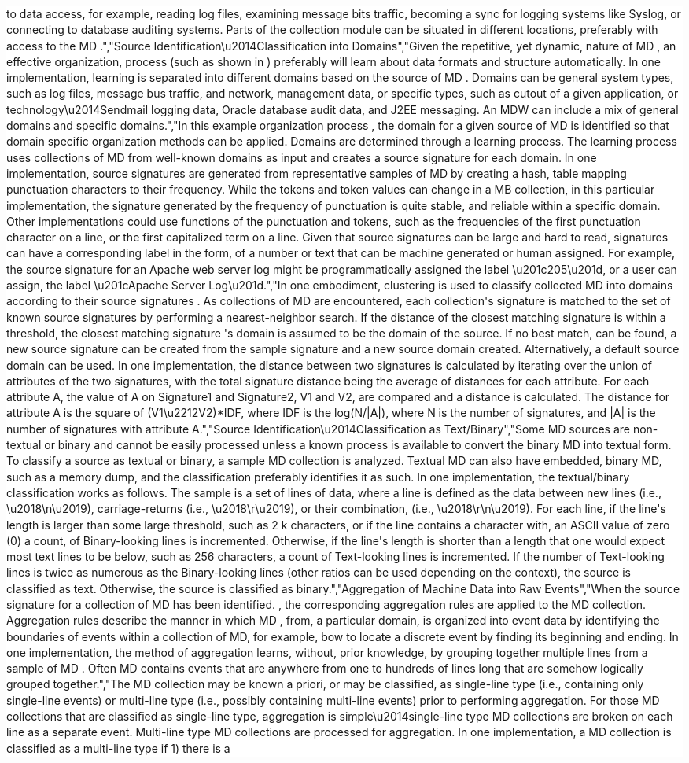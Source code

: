 to data access, for example, reading log files, examining message bits traffic, becoming a sync for logging systems like Syslog, or connecting to database auditing systems. Parts of the collection module can be situated in different locations, preferably with access to the MD .","Source Identification\u2014Classification into Domains","Given the repetitive, yet dynamic, nature of MD , an effective organization, process  (such as shown in ) preferably will learn about data formats and structure automatically. In one implementation, learning is separated into different domains based on the source of MD . Domains can be general system types, such as log files, message bus traffic, and network, management data, or specific types, such as cutout of a given application, or technology\u2014Sendmail logging data, Oracle database audit data, and J2EE messaging. An MDW can include a mix of general domains and specific domains.","In this example organization process , the domain for a given source of MD is identified  so that domain specific organization methods can be applied. Domains are determined through a learning process. The learning process uses collections of MD from well-known domains as input and creates a source signature  for each domain. In one implementation, source signatures  are generated from representative samples of MD  by creating a hash, table mapping punctuation characters to their frequency. While the tokens and token values can change in a MB collection, in this particular implementation, the signature  generated by the frequency of punctuation is quite stable, and reliable within a specific domain. Other implementations could use functions of the punctuation and tokens, such as the frequencies of the first punctuation character on a line, or the first capitalized term on a line. Given that source signatures  can be large and hard to read, signatures can have a corresponding label in the form, of a number or text that can be machine generated or human assigned. For example, the source signature  for an Apache web server log might be programmatically assigned the label \u201c205\u201d, or a user can assign, the label \u201cApache Server Log\u201d.","In one embodiment, clustering is used to classify  collected MD  into domains according to their source signatures . As collections of MD  are encountered, each collection's signature is matched to the set of known source signatures  by performing a nearest-neighbor search. If the distance of the closest matching signature  is within a threshold, the closest matching signature 's domain is assumed to be the domain of the source. If no best match, can be found, a new source signature  can be created from the sample signature and a new source domain created. Alternatively, a default source domain can be used. In one implementation, the distance between two signatures is calculated by iterating over the union of attributes of the two signatures, with the total signature distance being the average of distances for each attribute. For each attribute A, the value of A on Signature1 and Signature2, V1 and V2, are compared and a distance is calculated. The distance for attribute A is the square of (V1\u2212V2)*IDF, where IDF is the log(N\/|A|), where N is the number of signatures, and |A| is the number of signatures with attribute A.","Source Identification\u2014Classification as Text\/Binary","Some MD  sources are non-textual or binary and cannot be easily processed unless a known process is available to convert the binary MD into textual form. To classify a source as textual or binary, a sample MD collection is analyzed. Textual MD can also have embedded, binary MD, such as a memory dump, and the classification preferably identifies it as such. In one implementation, the textual\/binary classification works as follows. The sample is a set of lines of data, where a line is defined as the data between new lines (i.e., \u2018\\n\u2019), carriage-returns (i.e., \u2018\\r\u2019), or their combination, (i.e., \u2018\\r\\n\u2019). For each line, if the line's length is larger than some large threshold, such as 2 k characters, or if the line contains a character with, an ASCII value of zero (0) a count, of Binary-looking lines is incremented. Otherwise, if the line's length is shorter than a length that one would expect most text lines to be below, such as 256 characters, a count of Text-looking lines is incremented. If the number of Text-looking lines is twice as numerous as the Binary-looking lines (other ratios can be used depending on the context), the source is classified as text. Otherwise, the source is classified as binary.","Aggregation of Machine Data into Raw Events","When the source signature  for a collection of MD has been identified. , the corresponding aggregation rules are applied  to the MD collection. Aggregation rules describe the manner in which MD , from, a particular domain, is organized  into event data  by identifying the boundaries of events within a collection of MD, for example, bow to locate a discrete event by finding its beginning and ending. In one implementation, the method of aggregation  learns, without, prior knowledge, by grouping together multiple lines from a sample of MD . Often MD  contains events  that are anywhere from one to hundreds of lines long that are somehow logically grouped together.","The MD collection may be known a priori, or may be classified, as single-line type (i.e., containing only single-line events) or multi-line type (i.e., possibly containing multi-line events) prior to performing aggregation. For those MD collections that are classified as single-line type, aggregation  is simple\u2014single-line type MD collections are broken on each line as a separate event. Multi-line type MD collections are processed  for aggregation. In one implementation, a MD collection is classified as a multi-line type if 1) there is a